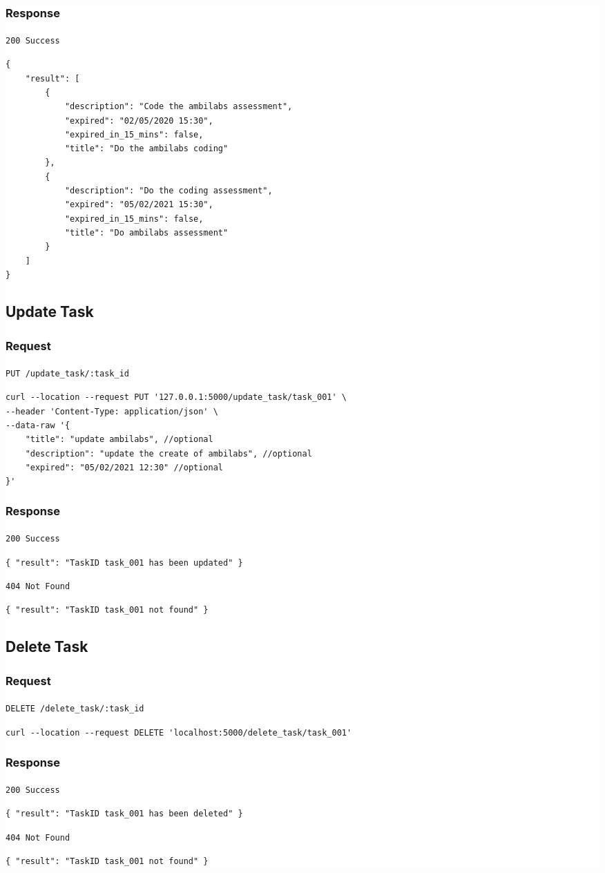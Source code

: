 ### Response
`200 Success`

    {
        "result": [
            {
                "description": "Code the ambilabs assessment",
                "expired": "02/05/2020 15:30",
                "expired_in_15_mins": false,
                "title": "Do the ambilabs coding"
            },
            {
                "description": "Do the coding assessment",
                "expired": "05/02/2021 15:30",
                "expired_in_15_mins": false,
                "title": "Do ambilabs assessment"
            }
        ]
    }

## Update Task

### Request
`PUT /update_task/:task_id`

    curl --location --request PUT '127.0.0.1:5000/update_task/task_001' \
    --header 'Content-Type: application/json' \
    --data-raw '{
        "title": "update ambilabs", //optional
        "description": "update the create of ambilabs", //optional
        "expired": "05/02/2021 12:30" //optional
    }'


### Response
`200 Success`

    { "result": "TaskID task_001 has been updated" }

`404 Not Found`

    { "result": "TaskID task_001 not found" }

## Delete Task

### Request
`DELETE /delete_task/:task_id`

    curl --location --request DELETE 'localhost:5000/delete_task/task_001'

### Response
`200 Success`

    { "result": "TaskID task_001 has been deleted" }

`404 Not Found`

    { "result": "TaskID task_001 not found" }